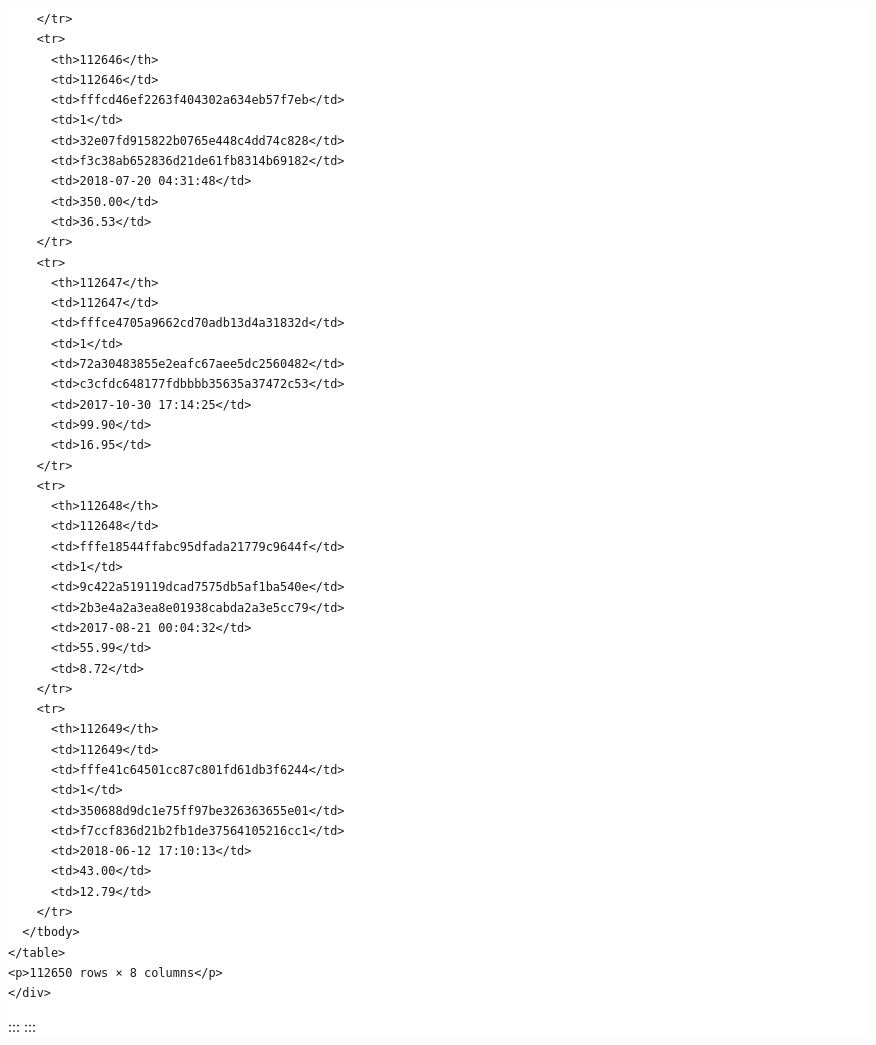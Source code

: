 ```{=html}
    </tr>
    <tr>
      <th>112646</th>
      <td>112646</td>
      <td>fffcd46ef2263f404302a634eb57f7eb</td>
      <td>1</td>
      <td>32e07fd915822b0765e448c4dd74c828</td>
      <td>f3c38ab652836d21de61fb8314b69182</td>
      <td>2018-07-20 04:31:48</td>
      <td>350.00</td>
      <td>36.53</td>
    </tr>
    <tr>
      <th>112647</th>
      <td>112647</td>
      <td>fffce4705a9662cd70adb13d4a31832d</td>
      <td>1</td>
      <td>72a30483855e2eafc67aee5dc2560482</td>
      <td>c3cfdc648177fdbbbb35635a37472c53</td>
      <td>2017-10-30 17:14:25</td>
      <td>99.90</td>
      <td>16.95</td>
    </tr>
    <tr>
      <th>112648</th>
      <td>112648</td>
      <td>fffe18544ffabc95dfada21779c9644f</td>
      <td>1</td>
      <td>9c422a519119dcad7575db5af1ba540e</td>
      <td>2b3e4a2a3ea8e01938cabda2a3e5cc79</td>
      <td>2017-08-21 00:04:32</td>
      <td>55.99</td>
      <td>8.72</td>
    </tr>
    <tr>
      <th>112649</th>
      <td>112649</td>
      <td>fffe41c64501cc87c801fd61db3f6244</td>
      <td>1</td>
      <td>350688d9dc1e75ff97be326363655e01</td>
      <td>f7ccf836d21b2fb1de37564105216cc1</td>
      <td>2018-06-12 17:10:13</td>
      <td>43.00</td>
      <td>12.79</td>
    </tr>
  </tbody>
</table>
<p>112650 rows × 8 columns</p>
</div>
```
:::
:::

